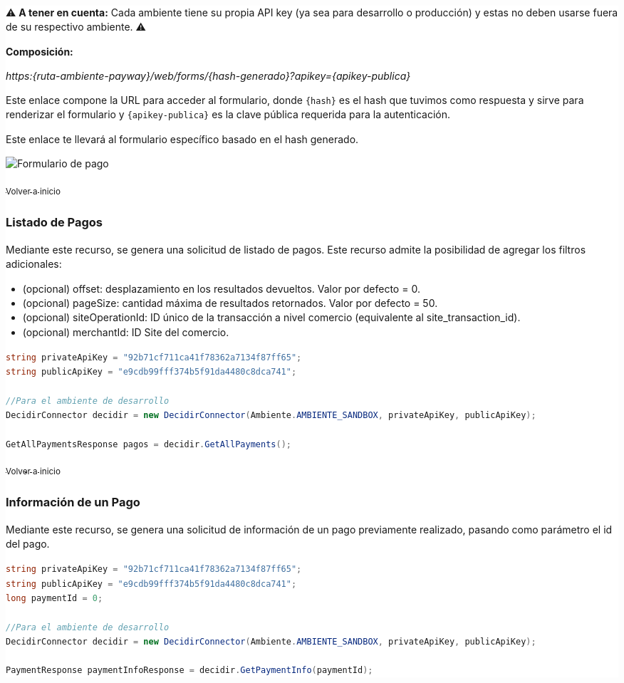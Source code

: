  ⚠️  **A tener en cuenta:** Cada ambiente tiene su propia API key (ya sea para desarrollo o producción) y estas no deben usarse fuera de su respectivo ambiente. ⚠️

**Composición:**

*https:{ruta-ambiente-payway}/web/forms/{hash-generado}?apikey={apikey-publica}*

Este enlace compone la URL para acceder al formulario, donde `{hash}` es el hash que tuvimos como respuesta y sirve para renderizar el formulario y `{apikey-publica}` es la clave pública requerida para la autenticación.

Este enlace te llevará al formulario específico basado en el hash generado.


![Formulario de pago](docs/img/form_renderizado.jpg)</br>

[<sub>Volver a inicio</sub>](#inicio)



<a name="getallpayments"></a>

### Listado de Pagos

Mediante este recurso, se genera una solicitud de listado de pagos.
Este recurso admite la posibilidad de agregar los filtros adicionales:

- (opcional) offset: desplazamiento en los resultados devueltos. Valor por defecto = 0.
- (opcional) pageSize: cantidad máxima de resultados retornados. Valor por defecto = 50.
- (opcional) siteOperationId: ID único de la transacción a nivel comercio (equivalente al site_transaction_id).
- (opcional) merchantId: ID Site del comercio.

```C#
string privateApiKey = "92b71cf711ca41f78362a7134f87ff65";
string publicApiKey = "e9cdb99fff374b5f91da4480c8dca741";

//Para el ambiente de desarrollo
DecidirConnector decidir = new DecidirConnector(Ambiente.AMBIENTE_SANDBOX, privateApiKey, publicApiKey);

GetAllPaymentsResponse pagos = decidir.GetAllPayments();
```

[<sub>Volver a inicio</sub>](#inicio)

<a name="getpaymentinfo"></a>

### Información de un Pago

Mediante este recurso, se genera una solicitud de información de un pago previamente realizado, pasando como parámetro el id del pago.

```C#
string privateApiKey = "92b71cf711ca41f78362a7134f87ff65";
string publicApiKey = "e9cdb99fff374b5f91da4480c8dca741";
long paymentId = 0;

//Para el ambiente de desarrollo
DecidirConnector decidir = new DecidirConnector(Ambiente.AMBIENTE_SANDBOX, privateApiKey, publicApiKey);

PaymentResponse paymentInfoResponse = decidir.GetPaymentInfo(paymentId);
```
